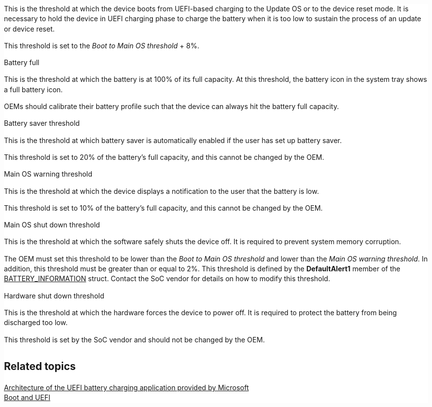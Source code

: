 <td><p>This is the threshold at which the device boots from UEFI-based charging to the Update OS or to the device reset mode. It is necessary to hold the device in UEFI charging phase to charge the battery when it is too low to sustain the process of an update or device reset.</p></td>
<td><p>This threshold is set to the <em>Boot to Main OS threshold</em> + 8%.</p></td>
</tr>
<tr class="odd">
<td><p>Battery full</p></td>
<td><p>This is the threshold at which the battery is at 100% of its full capacity. At this threshold, the battery icon in the system tray shows a full battery icon.</p></td>
<td><p>OEMs should calibrate their battery profile such that the device can always hit the battery full capacity.</p></td>
</tr>
<tr class="even">
<td><p>Battery saver threshold</p></td>
<td><p>This is the threshold at which battery saver is automatically enabled if the user has set up battery saver.</p></td>
<td><p>This threshold is set to 20% of the battery’s full capacity, and this cannot be changed by the OEM.</p></td>
</tr>
<tr class="odd">
<td><p>Main OS warning threshold</p></td>
<td><p>This is the threshold at which the device displays a notification to the user that the battery is low.</p></td>
<td><p>This threshold is set to 10% of the battery’s full capacity, and this cannot be changed by the OEM.</p></td>
</tr>
<tr class="even">
<td><p>Main OS shut down threshold</p></td>
<td><p>This is the threshold at which the software safely shuts the device off. It is required to prevent system memory corruption.</p></td>
<td><p>The OEM must set this threshold to be lower than the <em>Boot to Main OS threshold</em> and lower than the <em>Main OS warning threshold</em>. In addition, this threshold must be greater than or equal to 2%. This threshold is defined by the <strong>DefaultAlert1</strong> member of the <a href="https://msdn.microsoft.com/library/windows/desktop/aa372661.aspx" data-raw-source="[BATTERY_INFORMATION](https://msdn.microsoft.com/library/windows/desktop/aa372661.aspx)">BATTERY_INFORMATION</a> struct. Contact the SoC vendor for details on how to modify this threshold.</p></td>
</tr>
<tr class="odd">
<td><p>Hardware shut down threshold</p></td>
<td><p>This is the threshold at which the hardware forces the device to power off. It is required to protect the battery from being discharged too low.</p></td>
<td><p>This threshold is set by the SoC vendor and should not be changed by the OEM.</p></td>
</tr>
</tbody>
</table>

## Related topics

[Architecture of the UEFI battery charging application provided by Microsoft](architecture-of-the-uefi-battery-charging-application.md)  
[Boot and UEFI](boot-and-uefi.md)  

